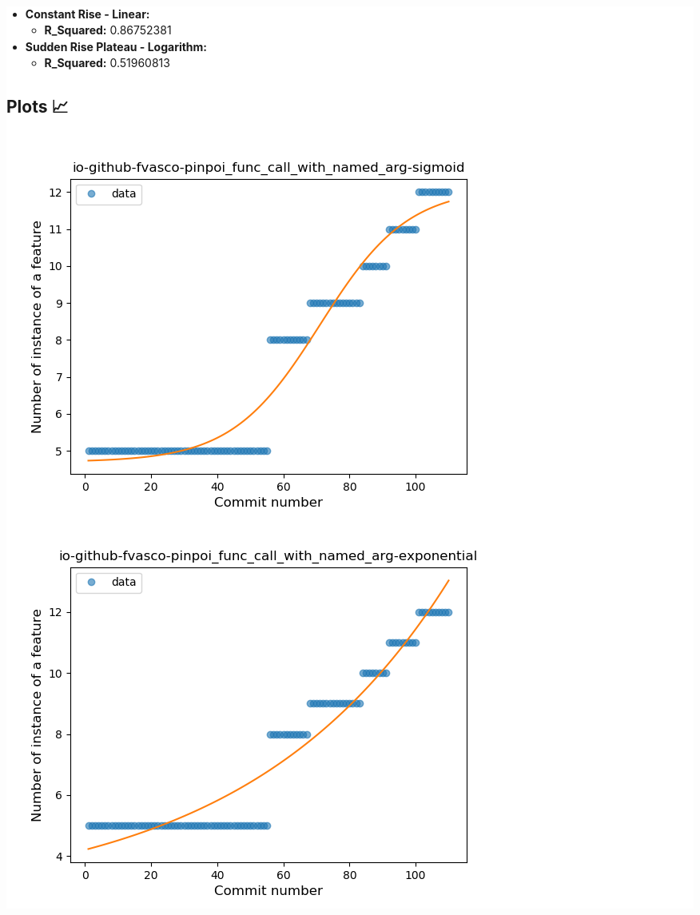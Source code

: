 * **Constant Rise - Linear:** ![equation](http://latex.codecogs.com/svg.latex?0.076307x%20&plus;%203.164971)
    * **R_Squared:** 0.86752381
* **Sudden Rise Plateau - Logarithm:** ![equation](http://latex.codecogs.com/svg.latex?2.641448%5Clog_%7B3.781271%7D%28x%29%20&plus;%200.0)
    * **R_Squared:** 0.51960813

**Plots** :chart_with_upwards_trend:
-----

![io-github-fvasco-pinpoi T7](../plots/io-github-fvasco-pinpoi_func_call_with_named_arg_T7.png)
![io-github-fvasco-pinpoi T4](../plots/io-github-fvasco-pinpoi_func_call_with_named_arg_T4.png)